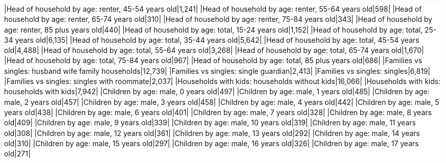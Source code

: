 |Head of household by age: renter, 45-54 years old|1,241|
|Head of household by age: renter, 55-64 years old|598|
|Head of household by age: renter, 65-74 years old|310|
|Head of household by age: renter, 75-84 years old|343|
|Head of household by age: renter, 85 plus years old|440|
|Head of household by age: total, 15-24 years old|1,152|
|Head of household by age: total, 25-34 years old|6,135|
|Head of household by age: total, 35-44 years old|5,642|
|Head of household by age: total, 45-54 years old|4,488|
|Head of household by age: total, 55-64 years old|3,268|
|Head of household by age: total, 65-74 years old|1,670|
|Head of household by age: total, 75-84 years old|967|
|Head of household by age: total, 85 plus years old|686|
|Families vs singles: husband wife family households|12,739|
|Families vs singles: single guardian|2,413|
|Families vs singles: singles|6,819|
|Families vs singles: singles with roommate|2,037|
|Households with kids: households without kids|16,066|
|Households with kids: households with kids|7,942|
|Children by age: male, 0 years old|497|
|Children by age: male, 1 years old|485|
|Children by age: male, 2 years old|457|
|Children by age: male, 3 years old|458|
|Children by age: male, 4 years old|442|
|Children by age: male, 5 years old|438|
|Children by age: male, 6 years old|401|
|Children by age: male, 7 years old|328|
|Children by age: male, 8 years old|409|
|Children by age: male, 9 years old|339|
|Children by age: male, 10 years old|319|
|Children by age: male, 11 years old|308|
|Children by age: male, 12 years old|361|
|Children by age: male, 13 years old|292|
|Children by age: male, 14 years old|310|
|Children by age: male, 15 years old|297|
|Children by age: male, 16 years old|326|
|Children by age: male, 17 years old|271|